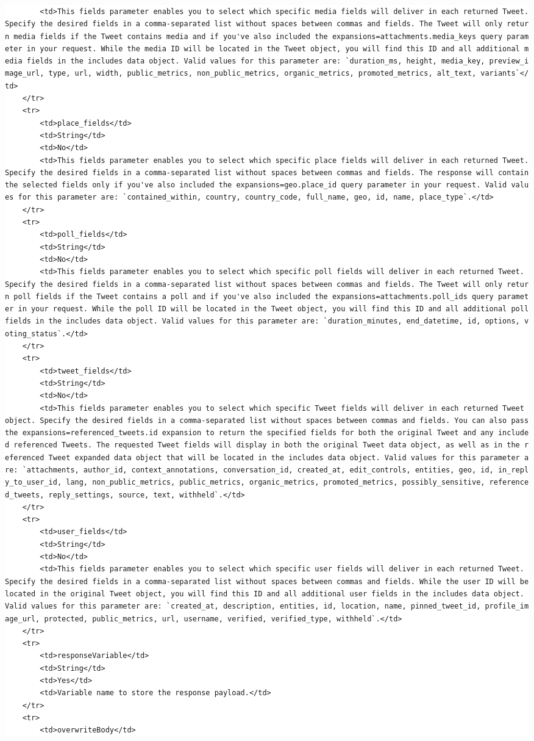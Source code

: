             <td>This fields parameter enables you to select which specific media fields will deliver in each returned Tweet. Specify the desired fields in a comma-separated list without spaces between commas and fields. The Tweet will only return media fields if the Tweet contains media and if you've also included the expansions=attachments.media_keys query parameter in your request. While the media ID will be located in the Tweet object, you will find this ID and all additional media fields in the includes data object. Valid values for this parameter are: `duration_ms, height, media_key, preview_image_url, type, url, width, public_metrics, non_public_metrics, organic_metrics, promoted_metrics, alt_text, variants`</td>
        </tr>
        <tr>
            <td>place_fields</td>
            <td>String</td>
            <td>No</td>
            <td>This fields parameter enables you to select which specific place fields will deliver in each returned Tweet. Specify the desired fields in a comma-separated list without spaces between commas and fields. The response will contain the selected fields only if you've also included the expansions=geo.place_id query parameter in your request. Valid values for this parameter are: `contained_within, country, country_code, full_name, geo, id, name, place_type`.</td>
        </tr>
        <tr>
            <td>poll_fields</td>
            <td>String</td>
            <td>No</td>
            <td>This fields parameter enables you to select which specific poll fields will deliver in each returned Tweet. Specify the desired fields in a comma-separated list without spaces between commas and fields. The Tweet will only return poll fields if the Tweet contains a poll and if you've also included the expansions=attachments.poll_ids query parameter in your request. While the poll ID will be located in the Tweet object, you will find this ID and all additional poll fields in the includes data object. Valid values for this parameter are: `duration_minutes, end_datetime, id, options, voting_status`.</td>
        </tr>
        <tr>
            <td>tweet_fields</td>
            <td>String</td>
            <td>No</td>
            <td>This fields parameter enables you to select which specific Tweet fields will deliver in each returned Tweet object. Specify the desired fields in a comma-separated list without spaces between commas and fields. You can also pass the expansions=referenced_tweets.id expansion to return the specified fields for both the original Tweet and any included referenced Tweets. The requested Tweet fields will display in both the original Tweet data object, as well as in the referenced Tweet expanded data object that will be located in the includes data object. Valid values for this parameter are: `attachments, author_id, context_annotations, conversation_id, created_at, edit_controls, entities, geo, id, in_reply_to_user_id, lang, non_public_metrics, public_metrics, organic_metrics, promoted_metrics, possibly_sensitive, referenced_tweets, reply_settings, source, text, withheld`.</td>
        </tr>
        <tr>
            <td>user_fields</td>
            <td>String</td>
            <td>No</td>
            <td>This fields parameter enables you to select which specific user fields will deliver in each returned Tweet. Specify the desired fields in a comma-separated list without spaces between commas and fields. While the user ID will be located in the original Tweet object, you will find this ID and all additional user fields in the includes data object. Valid values for this parameter are: `created_at, description, entities, id, location, name, pinned_tweet_id, profile_image_url, protected, public_metrics, url, username, verified, verified_type, withheld`.</td>
        </tr>
        <tr>
            <td>responseVariable</td>
            <td>String</td>
            <td>Yes</td>
            <td>Variable name to store the response payload.</td>
        </tr>
        <tr>
            <td>overwriteBody</td>